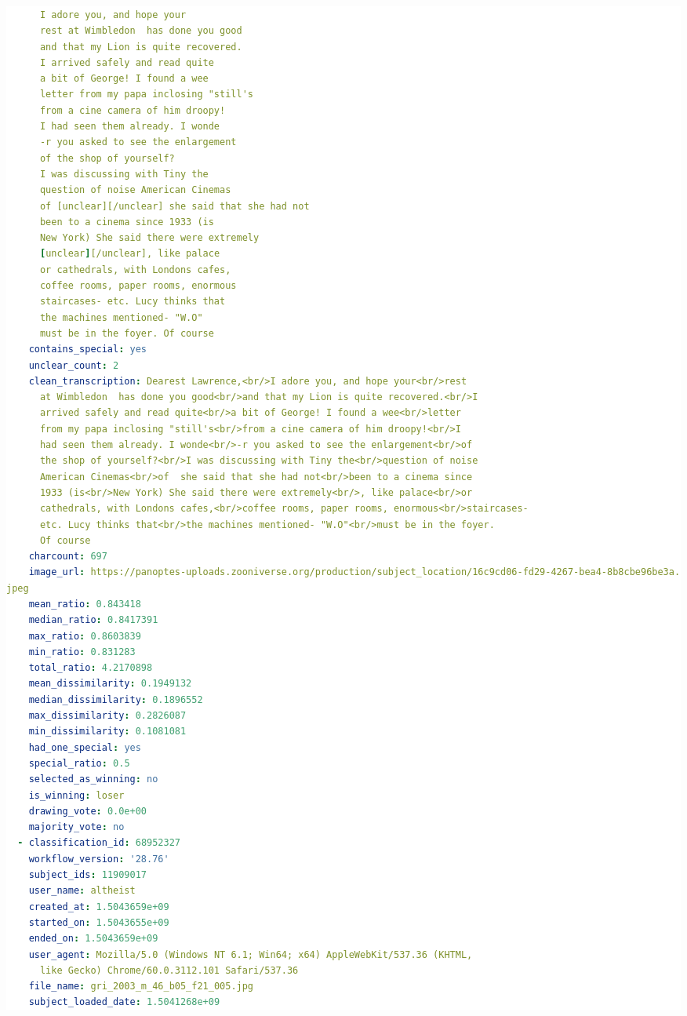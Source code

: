 ```yaml
      I adore you, and hope your
      rest at Wimbledon  has done you good
      and that my Lion is quite recovered.
      I arrived safely and read quite
      a bit of George! I found a wee
      letter from my papa inclosing "still's
      from a cine camera of him droopy!
      I had seen them already. I wonde
      -r you asked to see the enlargement
      of the shop of yourself?
      I was discussing with Tiny the
      question of noise American Cinemas
      of [unclear][/unclear] she said that she had not
      been to a cinema since 1933 (is
      New York) She said there were extremely
      [unclear][/unclear], like palace
      or cathedrals, with Londons cafes,
      coffee rooms, paper rooms, enormous
      staircases- etc. Lucy thinks that
      the machines mentioned- "W.O"
      must be in the foyer. Of course
    contains_special: yes
    unclear_count: 2
    clean_transcription: Dearest Lawrence,<br/>I adore you, and hope your<br/>rest
      at Wimbledon  has done you good<br/>and that my Lion is quite recovered.<br/>I
      arrived safely and read quite<br/>a bit of George! I found a wee<br/>letter
      from my papa inclosing "still's<br/>from a cine camera of him droopy!<br/>I
      had seen them already. I wonde<br/>-r you asked to see the enlargement<br/>of
      the shop of yourself?<br/>I was discussing with Tiny the<br/>question of noise
      American Cinemas<br/>of  she said that she had not<br/>been to a cinema since
      1933 (is<br/>New York) She said there were extremely<br/>, like palace<br/>or
      cathedrals, with Londons cafes,<br/>coffee rooms, paper rooms, enormous<br/>staircases-
      etc. Lucy thinks that<br/>the machines mentioned- "W.O"<br/>must be in the foyer.
      Of course
    charcount: 697
    image_url: https://panoptes-uploads.zooniverse.org/production/subject_location/16c9cd06-fd29-4267-bea4-8b8cbe96be3a.jpeg
    mean_ratio: 0.843418
    median_ratio: 0.8417391
    max_ratio: 0.8603839
    min_ratio: 0.831283
    total_ratio: 4.2170898
    mean_dissimilarity: 0.1949132
    median_dissimilarity: 0.1896552
    max_dissimilarity: 0.2826087
    min_dissimilarity: 0.1081081
    had_one_special: yes
    special_ratio: 0.5
    selected_as_winning: no
    is_winning: loser
    drawing_vote: 0.0e+00
    majority_vote: no
  - classification_id: 68952327
    workflow_version: '28.76'
    subject_ids: 11909017
    user_name: altheist
    created_at: 1.5043659e+09
    started_on: 1.5043655e+09
    ended_on: 1.5043659e+09
    user_agent: Mozilla/5.0 (Windows NT 6.1; Win64; x64) AppleWebKit/537.36 (KHTML,
      like Gecko) Chrome/60.0.3112.101 Safari/537.36
    file_name: gri_2003_m_46_b05_f21_005.jpg
    subject_loaded_date: 1.5041268e+09
```